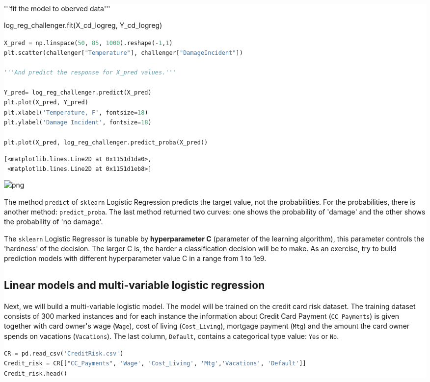 '''fit the model to oberved data'''

log_reg_challenger.fit(X_cd_logreg, Y_cd_logreg)


```python
X_pred = np.linspace(50, 85, 1000).reshape(-1,1)
plt.scatter(challenger["Temperature"], challenger["DamageIncident"])

'''And predict the response for X_pred values.'''

Y_pred= log_reg_challenger.predict(X_pred)
plt.plot(X_pred, Y_pred)
plt.xlabel('Temperature, F', fontsize=18)
plt.ylabel('Damage Incident', fontsize=18)

plt.plot(X_pred, log_reg_challenger.predict_proba(X_pred))
```




    [<matplotlib.lines.Line2D at 0x1151d1da0>,
     <matplotlib.lines.Line2D at 0x1151d1eb8>]




![png](output_28_1.png)


The method `predict` of `sklearn` Logistic Regression predicts the target value, not the probabilities.
For the probabilities, there is another method: `predict_proba`. The last method returned two curves: one shows the probability of 'damage' and the other shows the probability of 'no damage'.

The `sklearn` Logistic Regressor is tunable by __hyperparameter C__ (parameter of the learning algorithm), this parameter controls the 'hardness' of the decision. The larger C is, the harder a classification decision will be to make. 
As an exercise, try to build prediction models with different hyperparameter value C in a range from 1 to 1e9.

## Linear models and multi-variable logistic regression

Next, we will build a multi-variable logistic model. The model will be trained on the credit card risk dataset. The training dataset consists of 300 marked instances and for each instance the information about Credit Card Payment (`CC_Payments`) is given together with card owner's wage (`Wage`), cost of living (`Cost_Living`), mortgage payment (`Mtg`) and the amount the card owner spends on vacations (`Vacations`). The last column, `Default`, contains a categorical type value: `Yes` or `No`.


```python
CR = pd.read_csv('CreditRisk.csv')
Credit_risk = CR[["CC_Payments", 'Wage', 'Cost_Living', 'Mtg','Vacations', 'Default']]
Credit_risk.head()
```



